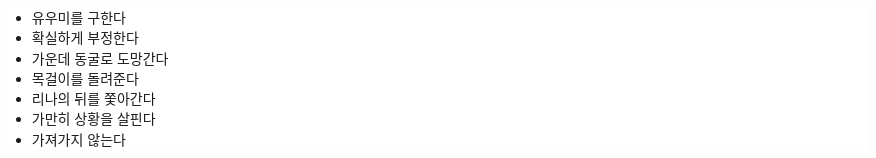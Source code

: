   * 유우미를 구한다
  * 확실하게 부정한다
  * 가운데 동굴로 도망간다
  * 목걸이를 돌려준다
  * 리나의 뒤를 쫓아간다
  * 가만히 상황을 살핀다
  * 가져가지 않는다
